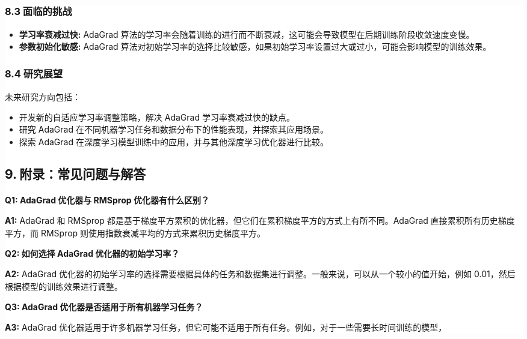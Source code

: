 ### 8.3  面临的挑战

- **学习率衰减过快:** AdaGrad 算法的学习率会随着训练的进行而不断衰减，这可能会导致模型在后期训练阶段收敛速度变慢。
- **参数初始化敏感:** AdaGrad 算法对初始学习率的选择比较敏感，如果初始学习率设置过大或过小，可能会影响模型的训练效果。

### 8.4  研究展望

未来研究方向包括：

- 开发新的自适应学习率调整策略，解决 AdaGrad 学习率衰减过快的缺点。
- 研究 AdaGrad 在不同机器学习任务和数据分布下的性能表现，并探索其应用场景。
- 探索 AdaGrad 在深度学习模型训练中的应用，并与其他深度学习优化器进行比较。

## 9. 附录：常见问题与解答

**Q1: AdaGrad 优化器与 RMSprop 优化器有什么区别？**

**A1:** AdaGrad 和 RMSprop 都是基于梯度平方累积的优化器，但它们在累积梯度平方的方式上有所不同。AdaGrad 直接累积所有历史梯度平方，而 RMSprop 则使用指数衰减平均的方式来累积历史梯度平方。

**Q2: 如何选择 AdaGrad 优化器的初始学习率？**

**A2:** AdaGrad 优化器的初始学习率的选择需要根据具体的任务和数据集进行调整。一般来说，可以从一个较小的值开始，例如 0.01，然后根据模型的训练效果进行调整。

**Q3: AdaGrad 优化器是否适用于所有机器学习任务？**

**A3:** AdaGrad 优化器适用于许多机器学习任务，但它可能不适用于所有任务。例如，对于一些需要长时间训练的模型，